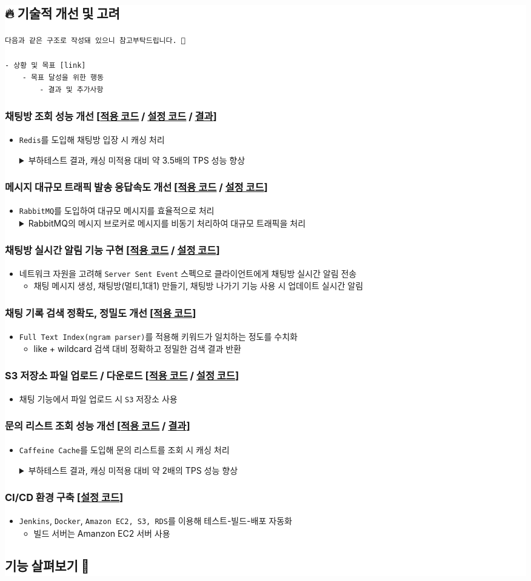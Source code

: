 ## 🔥 기술적 개선 및 고려

```
다음과 같은 구조로 작성돼 있으니 참고부탁드립니다. 🙇

- 상황 및 목표 [link]
    - 목표 달성을 위한 행동
        - 결과 및 추가사항
```

### 채팅방 조회 성능 개선 [[적용 코드]() / [설정 코드]() / [결과](https://velog.io/@ziru/28.Redis-%EC%84%B1%EB%8A%A5-%ED%85%8C%EC%8A%A4%ED%8A%B8)]

- `Redis`를 도입해 채팅방 입장 시 캐싱 처리

  <details><summary>부하테스트 결과, 캐싱 미적용 대비 약 3.5배의 TPS 성능 향상</summary></details>

### 메시지 대규모 트래픽 발송 응답속도 개선 [[적용 코드]() / [설정 코드]()]

- `RabbitMQ`를 도입하여 대규모 메시지를 효율적으로 처리
  <details><summary>RabbitMQ의 메시지 브로커로 메시지를 비동기 처리하여 대규모 트래픽을 처리</summary></details>

### 채팅방 실시간 알림 기능 구현 [[적용 코드]() / [설정 코드]()]

- 네트워크 자원을 고려해 `Server Sent Event` 스펙으로 클라이언트에게 채팅방 실시간 알림 전송
    - 채팅 메시지 생성, 채팅방(멀티,1대1) 만들기, 채팅방 나가기 기능 사용 시 업데이트 실시간 알림

### 채팅 기록 검색 정확도, 정밀도 개선 [[적용 코드]()]

- `Full Text Index(ngram parser)`를 적용해 키워드가 일치하는 정도를 수치화
    - like + wildcard 검색 대비 정확하고 정밀한 검색 결과 반환

### S3 저장소 파일 업로드 / 다운로드 [[적용 코드]() / [설정 코드]()]

- 채팅 기능에서 파일 업로드 시 `S3` 저장소 사용

### 문의 리스트 조회 성능 개선 [[적용 코드]() / [결과](https://velog.io/@ziru/26.%EB%B0%B1%EC%97%94%EB%93%9C-%EA%B0%9C%EB%B0%9C%EC%9E%90-%EC%84%B1%EB%8A%A5-%EA%B0%9C%EC%84%A0-%EC%B4%88%EC%84%9D-%EB%8B%A4%EC%A7%80%EA%B8%B0)]

- `Caffeine Cache`를 도입해 문의 리스트를 조회 시 캐싱 처리

  <details><summary>부하테스트 결과, 캐싱 미적용 대비 약 2배의 TPS 성능 향상</summary></details>

### CI/CD 환경 구축 [[설정 코드]()]

- `Jenkins`, `Docker`, `Amazon EC2, S3, RDS`를 이용해 테스트-빌드-배포 자동화
    - 빌드 서버는 Amanzon EC2 서버 사용




## 기능 살펴보기 📗
